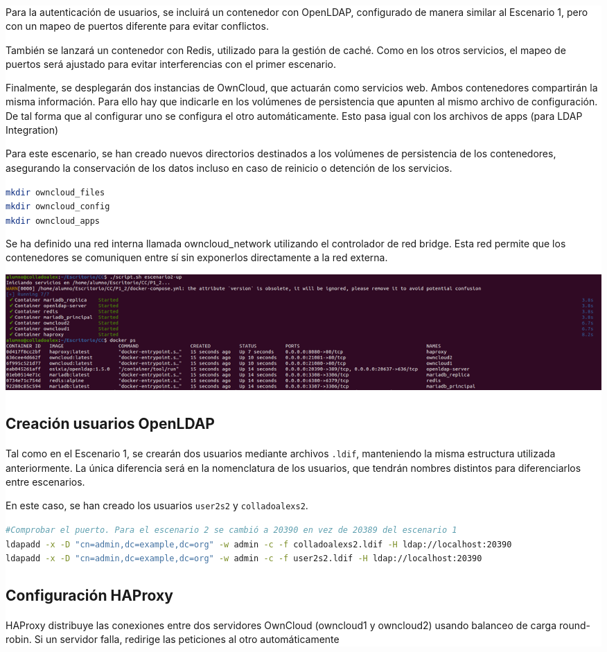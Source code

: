 Para la autenticación de usuarios, se incluirá un contenedor con OpenLDAP, configurado de manera similar al Escenario 1, pero con un mapeo de puertos diferente para evitar conflictos.

También se lanzará un contenedor con Redis, utilizado para la gestión de caché. Como en los otros servicios, el mapeo de puertos será ajustado para evitar interferencias con el primer escenario.

Finalmente, se desplegarán dos instancias de OwnCloud, que actuarán como servicios web. Ambos contenedores compartirán la misma información. Para ello hay que indicarle en los volúmenes de persistencia que apunten al mismo archivo de configuración. De tal forma que al configurar uno se configura el otro automáticamente. Esto pasa igual con los archivos de apps (para LDAP Integration)

Para este escenario, se han creado nuevos directorios destinados a los volúmenes de persistencia de los contenedores, asegurando la conservación de los datos incluso en caso de reinicio o detención de los servicios.

``` bash
mkdir owncloud_files
mkdir owncloud_config
mkdir owncloud_apps
```

Se ha definido una red interna llamada owncloud_network utilizando el controlador de red bridge. Esta red permite que los contenedores se comuniquen entre sí sin exponerlos directamente a la red externa.

![Escenario2_Docker_PS](Capturas/Escenario2_up.png)

## Creación usuarios OpenLDAP

Tal como en el Escenario 1, se crearán dos usuarios mediante archivos `.ldif`, manteniendo la misma estructura utilizada anteriormente. La única diferencia será en la nomenclatura de los usuarios, que tendrán nombres distintos para diferenciarlos entre escenarios.  

En este caso, se han creado los usuarios `user2s2` y `colladoalexs2`.  

``` bash
#Comprobar el puerto. Para el escenario 2 se cambió a 20390 en vez de 20389 del escenario 1
ldapadd -x -D "cn=admin,dc=example,dc=org" -w admin -c -f colladoalexs2.ldif -H ldap://localhost:20390
ldapadd -x -D "cn=admin,dc=example,dc=org" -w admin -c -f user2s2.ldif -H ldap://localhost:20390
```

## Configuración HAProxy

HAProxy distribuye las conexiones entre dos servidores OwnCloud (owncloud1 y owncloud2) usando balanceo de carga round-robin. Si un servidor falla, redirige las peticiones al otro automáticamente
